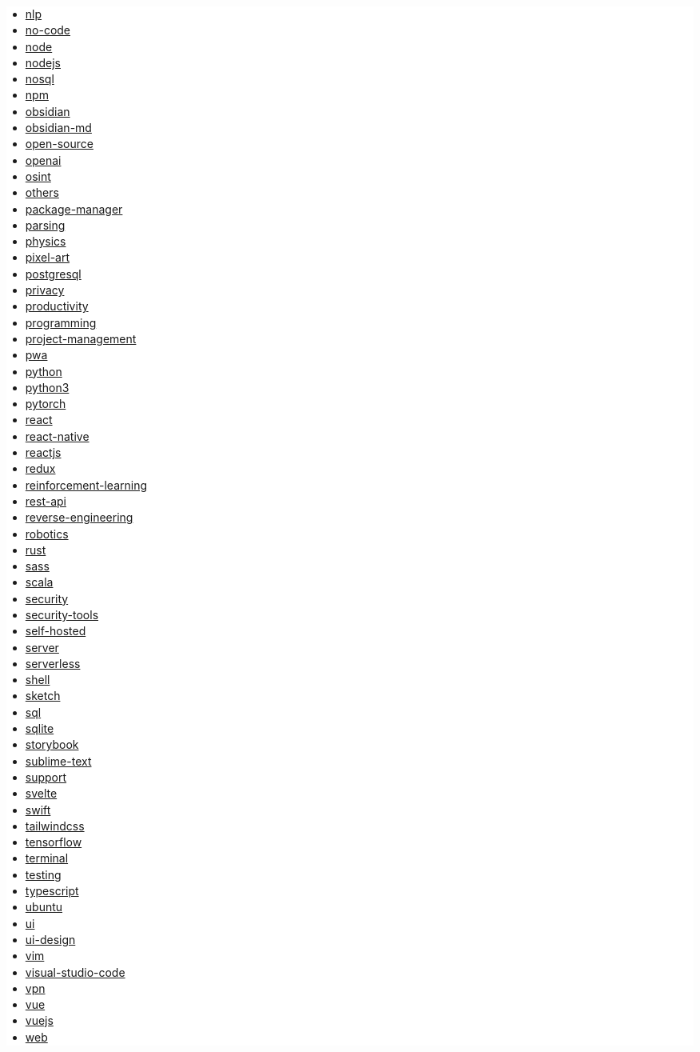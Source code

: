 - [nlp](#nlp)
- [no-code](#no-code)
- [node](#node)
- [nodejs](#nodejs)
- [nosql](#nosql)
- [npm](#npm)
- [obsidian](#obsidian)
- [obsidian-md](#obsidian-md)
- [open-source](#open-source)
- [openai](#openai)
- [osint](#osint)
- [others](#others)
- [package-manager](#package-manager)
- [parsing](#parsing)
- [physics](#physics)
- [pixel-art](#pixel-art)
- [postgresql](#postgresql)
- [privacy](#privacy)
- [productivity](#productivity)
- [programming](#programming)
- [project-management](#project-management)
- [pwa](#pwa)
- [python](#python)
- [python3](#python3)
- [pytorch](#pytorch)
- [react](#react)
- [react-native](#react-native)
- [reactjs](#reactjs)
- [redux](#redux)
- [reinforcement-learning](#reinforcement-learning)
- [rest-api](#rest-api)
- [reverse-engineering](#reverse-engineering)
- [robotics](#robotics)
- [rust](#rust)
- [sass](#sass)
- [scala](#scala)
- [security](#security)
- [security-tools](#security-tools)
- [self-hosted](#self-hosted)
- [server](#server)
- [serverless](#serverless)
- [shell](#shell)
- [sketch](#sketch)
- [sql](#sql)
- [sqlite](#sqlite)
- [storybook](#storybook)
- [sublime-text](#sublime-text)
- [support](#support)
- [svelte](#svelte)
- [swift](#swift)
- [tailwindcss](#tailwindcss)
- [tensorflow](#tensorflow)
- [terminal](#terminal)
- [testing](#testing)
- [typescript](#typescript)
- [ubuntu](#ubuntu)
- [ui](#ui)
- [ui-design](#ui-design)
- [vim](#vim)
- [visual-studio-code](#visual-studio-code)
- [vpn](#vpn)
- [vue](#vue)
- [vuejs](#vuejs)
- [web](#web)